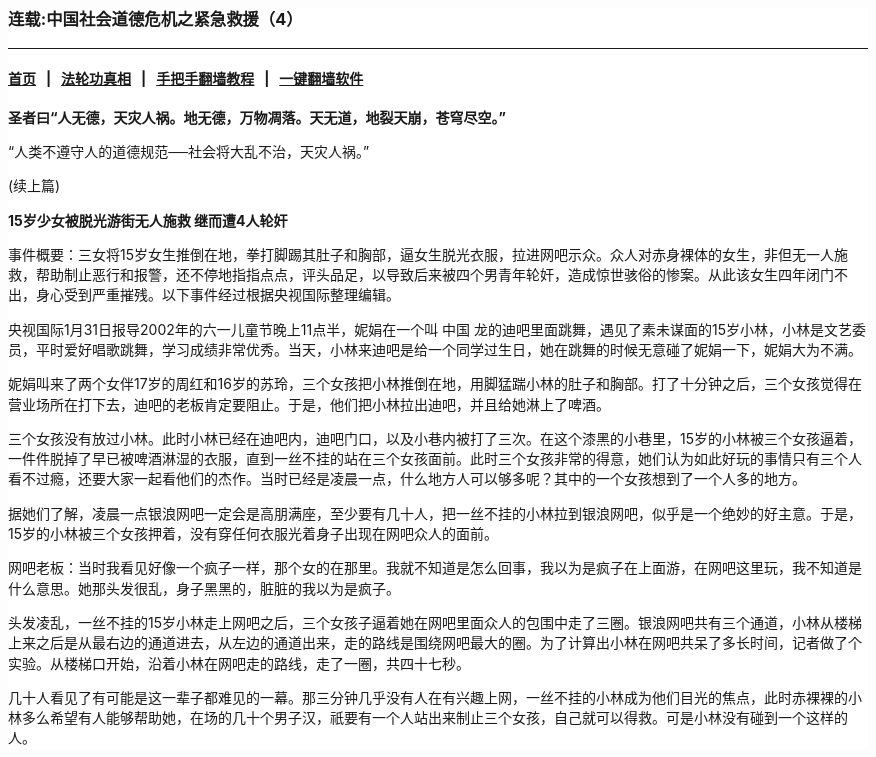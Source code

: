 ### 连载:中国社会道德危机之紧急救援（4）
------------------------

#### [首页](https://github.com/gfw-breaker/banned-news3/blob/master/README.md) &nbsp;&nbsp;|&nbsp;&nbsp; [法轮功真相](https://github.com/begood0513/basic/blob/master/README.md)  &nbsp;&nbsp;|&nbsp;&nbsp; [手把手翻墙教程](https://github.com/gfw-breaker/guides/wiki)  &nbsp;&nbsp;|&nbsp;&nbsp; [一键翻墙软件](https://github.com/gfw-breaker/nogfw/blob/master/README.md)  



<div><p>
 <b>
  圣者曰“人无德，天灾人祸。地无德，万物凋落。天无道，地裂天崩，苍穹尽空。”
 </b>
</p>
<p>
 “人类不遵守人的道德规范──社会将大乱不治，天灾人祸。”
</p>
<p>
 (续上篇)
</p>
<p>
 <b>
  15岁少女被脱光游街无人施救 继而遭4人轮奸
 </b>
</p>
<p>
 事件概要：三女将15岁女生推倒在地，拳打脚踢其肚子和胸部，逼女生脱光衣服，拉进网吧示众。众人对赤身裸体的女生，非但无一人施救，帮助制止恶行和报警，还不停地指指点点，评头品足，以导致后来被四个男青年轮奸，造成惊世骇俗的惨案。从此该女生四年闭门不出，身心受到严重摧残。以下事件经过根据央视国际整理编辑。
</p>
<p>
 央视国际1月31日报导2002年的六一儿童节晚上11点半，妮娟在一个叫
 <ok href="https://www.epochtimes.com/gb/tag/%E4%B8%AD%E5%9B%BD.html">
  中国
 </ok>
 龙的迪吧里面跳舞，遇见了素未谋面的15岁小林，小林是文艺委员，平时爱好唱歌跳舞，学习成绩非常优秀。当天，小林来迪吧是给一个同学过生日，她在跳舞的时候无意碰了妮娟一下，妮娟大为不满。
</p>
<p>
 妮娟叫来了两个女伴17岁的周红和16岁的苏玲，三个女孩把小林推倒在地，用脚猛踹小林的肚子和胸部。打了十分钟之后，三个女孩觉得在营业场所在打下去，迪吧的老板肯定要阻止。于是，他们把小林拉出迪吧，并且给她淋上了啤酒。
</p>
<p>
 三个女孩没有放过小林。此时小林已经在迪吧内，迪吧门口，以及小巷内被打了三次。在这个漆黑的小巷里，15岁的小林被三个女孩逼着，一件件脱掉了早已被啤酒淋湿的衣服，直到一丝不挂的站在三个女孩面前。此时三个女孩非常的得意，她们认为如此好玩的事情只有三个人看不过瘾，还要大家一起看他们的杰作。当时已经是凌晨一点，什么地方人可以够多呢？其中的一个女孩想到了一个人多的地方。
</p>
<p>
 据她们了解，凌晨一点银浪网吧一定会是高朋满座，至少要有几十人，把一丝不挂的小林拉到银浪网吧，似乎是一个绝妙的好主意。于是，15岁的小林被三个女孩押着，没有穿任何衣服光着身子出现在网吧众人的面前。
</p>
<p>
 网吧老板：当时我看见好像一个疯子一样，那个女的在那里。我就不知道是怎么回事，我以为是疯子在上面游，在网吧这里玩，我不知道是什么意思。她那头发很乱，身子黑黑的，脏脏的我以为是疯子。
</p>
<p>
 头发凌乱，一丝不挂的15岁小林走上网吧之后，三个女孩子逼着她在网吧里面众人的包围中走了三圈。银浪网吧共有三个通道，小林从楼梯上来之后是从最右边的通道进去，从左边的通道出来，走的路线是围绕网吧最大的圈。为了计算出小林在网吧共呆了多长时间，记者做了个实验。从楼梯口开始，沿着小林在网吧走的路线，走了一圈，共四十七秒。
</p>
<p>
 几十人看见了有可能是这一辈子都难见的一幕。那三分钟几乎没有人在有兴趣上网，一丝不挂的小林成为他们目光的焦点，此时赤裸裸的小林多么希望有人能够帮助她，在场的几十个男子汉，祇要有一个人站出来制止三个女孩，自己就可以得救。可是小林没有碰到一个这样的人。
</p>
<p>